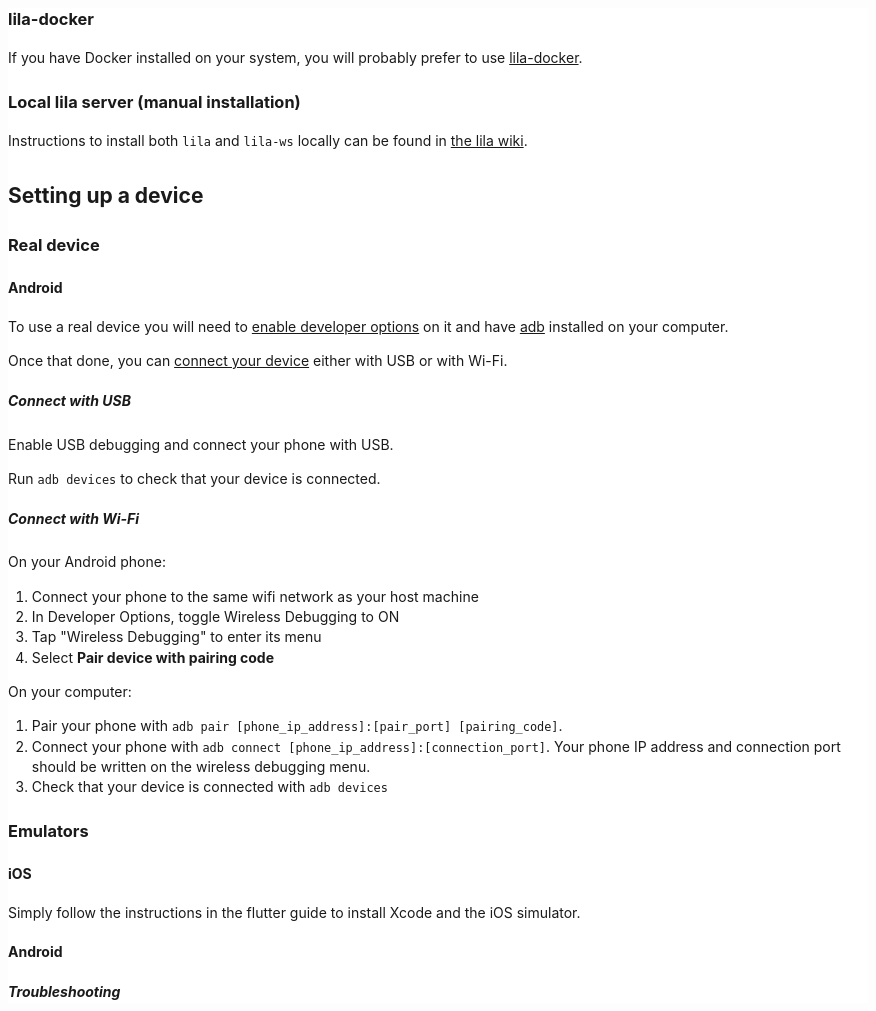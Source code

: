 ### lila-docker

If you have Docker installed on your system, you will probably prefer to use [lila-docker](https://github.com/lichess-org/lila-docker).

### Local lila server (manual installation)

Instructions to install both `lila` and `lila-ws` locally can be found in [the lila wiki](https://github.com/lichess-org/lila/wiki/Lichess-Development-Onboarding).

## Setting up a device

### Real device

#### Android

To use a real device you will need to [enable developer options](https://developer.android.com/studio/debug/dev-options) on it and have [adb](https://developer.android.com/tools/adb) installed on your computer.

Once that done, you can [connect your device](https://developer.android.com/studio/run/device) either with USB or with Wi-Fi.

##### Connect with USB

Enable USB debugging and connect your phone with USB.

Run `adb devices` to check that your device is connected.

##### Connect with Wi-Fi

On your Android phone:

1. Connect your phone to the same wifi network as your host machine
2. In Developer Options, toggle Wireless Debugging to ON
3. Tap "Wireless Debugging" to enter its menu
4. Select **Pair device with pairing code**

On your computer:

1. Pair your phone with `adb pair [phone_ip_address]:[pair_port] [pairing_code]`.
2. Connect your phone with `adb connect [phone_ip_address]:[connection_port]`.
   Your phone IP address and connection port should be written on the wireless debugging menu.
3. Check that your device is connected with `adb devices`

### Emulators

#### iOS

Simply follow the instructions in the flutter guide to install Xcode and the iOS
simulator.

#### Android

##### Troubleshooting
